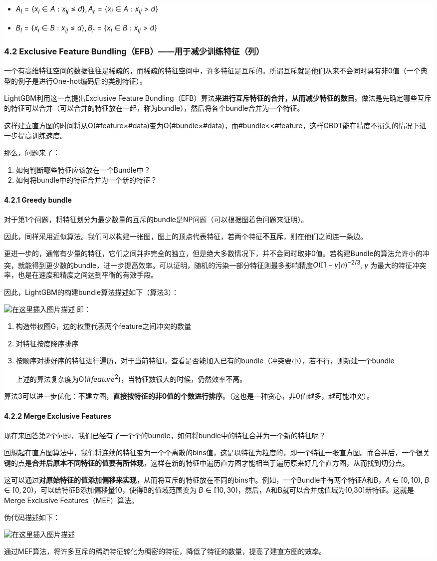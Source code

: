 - $A_l = \{x_i \in A: x_{ij} \le d\}, A_r = \{x_i \in A: x_{ij} \gt d\}$

- $B_l = \{x_i \in B: x_{ij} \le d\}, B_r = \{x_i \in B: x_{ij} \gt d\}$



### 4.2 Exclusive Feature Bundling（EFB）——用于减少训练特征（列）

一个有高维特征空间的数据往往是稀疏的，而稀疏的特征空间中，许多特征是互斥的。所谓互斥就是他们从来不会同时具有非0值（一个典型的例子是进行One-hot编码后的类别特征）。

LightGBM利用这一点提出Exclusive Feature Bundling（EFB）算法**来进行互斥特征的合并，从而减少特征的数目**。做法是先确定哪些互斥的特征可以合并（可以合并的特征放在一起，称为bundle），然后将各个bundle合并为一个特征。

这样建立直方图的时间将从O(#feature×#data)变为O(#bundle×#data)，而#bundle<<#feature，这样GBDT能在精度不损失的情况下进一步提高训练速度。

那么，问题来了：

1. 如何判断哪些特征应该放在一个Bundle中？
2. 如何将bundle中的特征合并为一个新的特征？

####  4.2.1 Greedy bundle

对于第1个问题，将特征划分为最少数量的互斥的bundle是NP问题（可以根据图着色问题来证明）。

因此，同样采用近似算法。我们可以构建一张图，图上的顶点代表特征，若两个特征**不互斥**，则在他们之间连一条边。

更进一步的，通常有少量的特征，它们之间并非完全的独立，但是绝大多数情况下，并不会同时取非0值。若构建Bundle的算法允许小的冲突，就能得到更少数的bundle，进一步提高效率。可以证明，随机的污染一部分特征则最多影响精度$O([1-\gamma]n)^{-2/3}$, $\gamma$ 为最大的特征冲突率，也是在速度和精度之间达到平衡的有效手段。

因此，LightGBM的构建bundle算法描述如下（算法3）：

![在这里插入图片描述](https://img-blog.csdnimg.cn/20181126164934564.png?x-oss-process=image/watermark,type_ZmFuZ3poZW5naGVpdGk,shadow_10,text_aHR0cHM6Ly9ibG9nLmNzZG4ubmV0L0RieV9mcmVlZG9t,size_16,color_FFFFFF,t_70)
即：

1. 构造带权图G，边的权重代表两个feature之间冲突的数量
2. 对特征按度降序排序
3. 按顺序对排好序的特征进行遍历，对于当前特征i，查看是否能加入已有的bundle（冲突要小），若不行，则新建一个bundle

   上述的算法复杂度为O(#$feature^2$)，当特征数很大的时候，仍然效率不高。

算法3可以进一步优化：不建立图，**直接按特征的非0值的个数进行排序**。（这也是一种贪心，非0值越多，越可能冲突）。



####  4.2.2 Merge Exclusive Features

现在来回答第2个问题，我们已经有了一个个的bundle，如何将bundle中的特征合并为一个新的特征呢？

回想起在直方图算法中，我们将连续的特征变为一个个离散的bins值，这是以特征为粒度的，即一个特征一张直方图。而合并后，一个很关键的点是**合并后原本不同特征的值要有所体现**，这样在新的特征中遍历直方图才能相当于遍历原来好几个直方图，从而找到切分点。

这可以通过**对原始特征的值添加偏移来实现**，从而将互斥的特征放在不同的bins中。例如，一个Bundle中有两个特征A和B，$A \in [0,10),\ B \in [0,20)$，可以给特征B添加偏移量10，使得B的值域范围变为 $B \in [10,30)$，然后，A和B就可以合并成值域为[0,30]新特征。这就是Merge Exclusive Features（MEF）算法。

伪代码描述如下：


![在这里插入图片描述](https://img-blog.csdnimg.cn/20181126165007914.png?x-oss-process=image/watermark,type_ZmFuZ3poZW5naGVpdGk,shadow_10,text_aHR0cHM6Ly9ibG9nLmNzZG4ubmV0L0RieV9mcmVlZG9t,size_16,color_FFFFFF,t_70)


通过MEF算法，将许多互斥的稀疏特征转化为稠密的特征，降低了特征的数量，提高了建直方图的效率。

